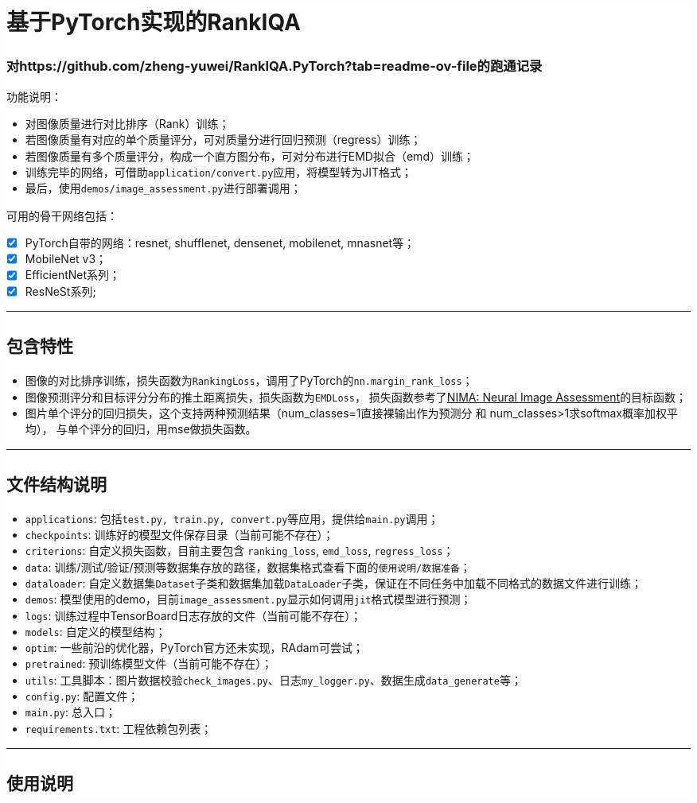 # 基于PyTorch实现的RankIQA
### 对https://github.com/zheng-yuwei/RankIQA.PyTorch?tab=readme-ov-file的跑通记录
功能说明：

- 对图像质量进行对比排序（Rank）训练；
- 若图像质量有对应的单个质量评分，可对质量分进行回归预测（regress）训练；
- 若图像质量有多个质量评分，构成一个直方图分布，可对分布进行EMD拟合（emd）训练；
- 训练完毕的网络，可借助`application/convert.py`应用，将模型转为JIT格式；
- 最后，使用`demos/image_assessment.py`进行部署调用；


可用的骨干网络包括：

- [x] PyTorch自带的网络：resnet, shufflenet, densenet, mobilenet, mnasnet等；
- [x] MobileNet v3；
- [x] EfficientNet系列；
- [x] ResNeSt系列;

---

## 包含特性

- 图像的对比排序训练，损失函数为`RankingLoss`，调用了PyTorch的`nn.margin_rank_loss`；
- 图像预测评分和目标评分分布的推土距离损失，损失函数为`EMDLoss`，
  损失函数参考了[NIMA: Neural Image Assessment](https://arxiv.org/abs/1709.05424)的目标函数；
- 图片单个评分的回归损失，这个支持两种预测结果（num_classes=1直接裸输出作为预测分 和 num_classes>1求softmax概率加权平均），
  与单个评分的回归，用mse做损失函数。

---

## 文件结构说明

- `applications`: 包括`test.py, train.py, convert.py`等应用，提供给`main.py`调用；
- `checkpoints`: 训练好的模型文件保存目录（当前可能不存在）；
- `criterions`: 自定义损失函数，目前主要包含 `ranking_loss`, `emd_loss`, `regress_loss`；
- `data`: 训练/测试/验证/预测等数据集存放的路径，数据集格式查看下面的`使用说明/数据准备`；
- `dataloader`: 自定义数据集`Dataset`子类和数据集加载`DataLoader`子类，保证在不同任务中加载不同格式的数据文件进行训练；
- `demos`: 模型使用的demo，目前`image_assessment.py`显示如何调用`jit`格式模型进行预测；
- `logs`: 训练过程中TensorBoard日志存放的文件（当前可能不存在）；
- `models`: 自定义的模型结构；
- `optim`: 一些前沿的优化器，PyTorch官方还未实现，RAdam可尝试；
- `pretrained`: 预训练模型文件（当前可能不存在）；
- `utils`: 工具脚本：图片数据校验`check_images.py`、日志`my_logger.py`、数据生成`data_generate`等；
- `config.py`: 配置文件；
- `main.py`: 总入口；
- `requirements.txt`: 工程依赖包列表；

---

## 使用说明
